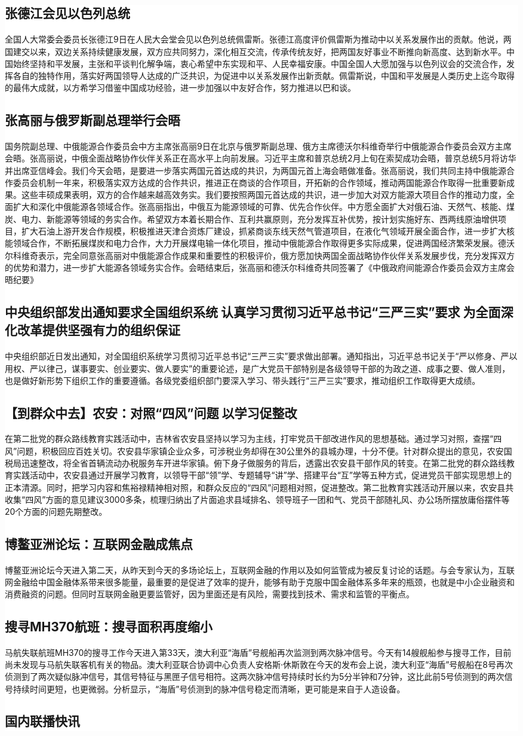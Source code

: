 
## 张德江会见以色列总统


全国人大常委会委员长张德江9日在人民大会堂会见以色列总统佩雷斯。张德江高度评价佩雷斯为推动中以关系发展作出的贡献。他说，两国建交以来，双边关系持续健康发展，双方应共同努力，深化相互交流，传承传统友好，把两国友好事业不断推向新高度、达到新水平。中国始终坚持和平发展，主张和平谈判化解争端，衷心希望中东实现和平、人民幸福安康。中国全国人大愿加强与以色列议会的交流合作，发挥各自的独特作用，落实好两国领导人达成的广泛共识，为促进中以关系发展作出新贡献。佩雷斯说，中国和平发展是人类历史上迄今取得的最伟大成就，以方希学习借鉴中国成功经验，进一步加强以中友好合作，努力推进以巴和谈。


## 张高丽与俄罗斯副总理举行会晤


国务院副总理、中俄能源合作委员会中方主席张高丽9日在北京与俄罗斯副总理、俄方主席德沃尔科维奇举行中俄能源合作委员会双方主席会晤。张高丽说，中俄全面战略协作伙伴关系正在高水平上向前发展。习近平主席和普京总统2月上旬在索契成功会晤，普京总统5月将访华并出席亚信峰会。我们今天会晤，是要进一步落实两国元首达成的共识，为两国元首上海会晤做准备。张高丽说，我们共同主持中俄能源合作委员会机制一年来，积极落实双方达成的合作共识，推进正在商谈的合作项目，开拓新的合作领域，推动两国能源合作取得一批重要新成果。这些丰硕成果表明，双方的合作越来越高效务实。我们要按照两国元首达成的共识，进一步加大对双方能源大项目合作的推动力度，全面扩大和深化中俄能源各领域合作。张高丽指出，中俄互为能源领域的可靠、优先合作伙伴。中方愿全面扩大对俄石油、天然气、核能、煤炭、电力、新能源等领域的务实合作。希望双方本着长期合作、互利共赢原则，充分发挥互补优势，按计划实施好东、西两线原油增供项目，扩大石油上游开发合作规模，积极推进天津合资炼厂建设，抓紧商谈东线天然气管道项目，在液化气领域开展全面合作，进一步扩大核能领域合作，不断拓展煤炭和电力合作，大力开展煤电输一体化项目，推动中俄能源合作取得更多实际成果，促进两国经济繁荣发展。德沃尔科维奇表示，完全同意张高丽对中俄能源合作成果和重要性的积极评价，俄方愿加快两国全面战略协作伙伴关系发展步伐，充分发挥双方的优势和潜力，进一步扩大能源各领域务实合作。会晤结束后，张高丽和德沃尔科维奇共同签署了《中俄政府间能源合作委员会双方主席会晤纪要》


## 中央组织部发出通知要求全国组织系统 认真学习贯彻习近平总书记“三严三实”要求 为全面深化改革提供坚强有力的组织保证


中央组织部近日发出通知，对全国组织系统学习贯彻习近平总书记“三严三实”要求做出部署。通知指出，习近平总书记关于“严以修身、严以用权、严以律己，谋事要实、创业要实、做人要实”的重要论述，是广大党员干部特别是各级领导干部的为政之道、成事之要、做人准则，也是做好新形势下组织工作的重要遵循。各级党委组织部门要深入学习、带头践行“三严三实”要求，推动组织工作取得更大成绩。


## 【到群众中去】农安：对照“四风”问题 以学习促整改


在第二批党的群众路线教育实践活动中，吉林省农安县坚持以学习为主线，打牢党员干部改进作风的思想基础。通过学习对照，查摆“四风”问题，积极回应百姓关切。农安县华家镇企业众多，可涉税业务却得在30公里外的县城办理，十分不便。针对群众提出的意见，农安国税局迅速整改，将全省首辆流动办税服务车开进华家镇。俯下身子做服务的背后，透露出农安县干部作风的转变。在第二批党的群众路线教育实践活动中，农安县通过开展学习教育，以领导干部“领”学、专题辅导“讲”学、搭建平台“互”学等五种方式，促进党员干部实现思想上的正本清源。同时，把学习内容和焦裕禄精神相对照，和群众反应的“四风”问题相对照，促进整改。第二批教育实践活动开展以来，农安县共收集“四风”方面的意见建议3000多条，梳理归纳出了片面追求县域排名、领导班子一团和气、党员干部随礼风、办公场所摆放庸俗摆件等20个方面的问题先期整改。


## 博鳌亚洲论坛：互联网金融成焦点


博鳌亚洲论坛今天进入第二天，从昨天到今天的多场论坛上，互联网金融的作用以及如何监管成为被反复讨论的话题。与会专家认为，互联网金融给中国金融体系带来很多能量，最重要的是促进了效率的提升，能够有助于克服中国金融体系多年来的瓶颈，也就是中小企业融资和消费融资的问题。但同时互联网金融更要监管好，因为里面还是有风险，需要找到技术、需求和监管的平衡点。


## 搜寻MH370航班：搜寻面积再度缩小


马航失联航班MH370的搜寻工作今天进入第33天，澳大利亚“海盾”号舰船再次监测到两次脉冲信号。今天有14艘舰船参与搜寻工作，目前尚未发现与马航失联客机有关的物品。澳大利亚联合协调中心负责人安格斯·休斯敦在今天的发布会上说，澳大利亚“海盾”号舰船在8号再次侦测到了两次疑似脉冲信号，其信号特征与黑匣子信号相符。这两次脉冲信号持续时长约为5分半钟和7分钟，这比此前5号侦测到的两次信号持续时间更短，也更微弱。分析显示，“海盾”号侦测到的脉冲信号稳定而清晰，更可能是来自于人造设备。


## 国内联播快讯
